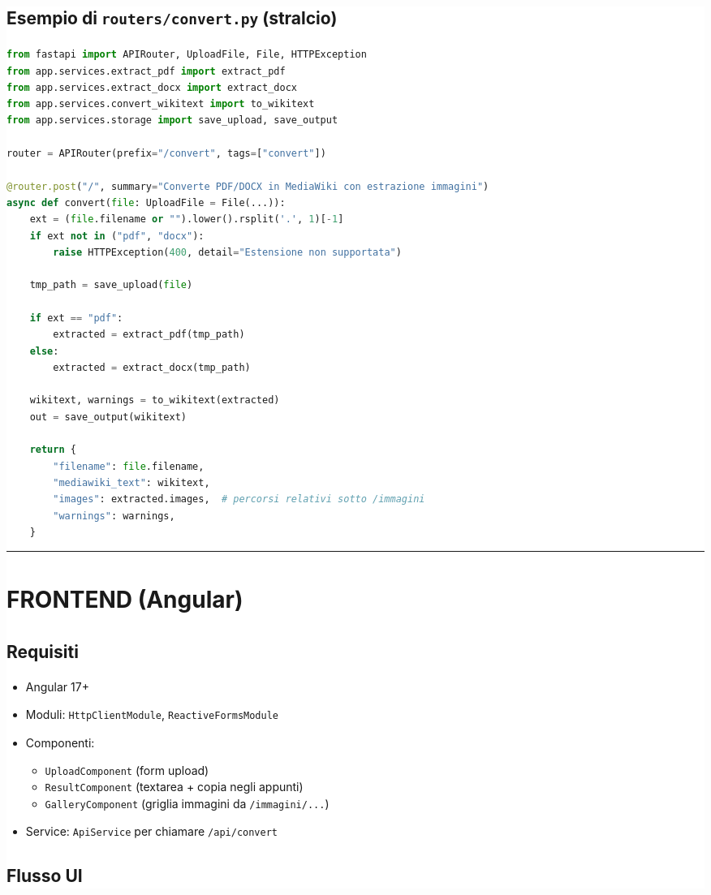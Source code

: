 ## Esempio di `routers/convert.py` (stralcio)

```python
from fastapi import APIRouter, UploadFile, File, HTTPException
from app.services.extract_pdf import extract_pdf
from app.services.extract_docx import extract_docx
from app.services.convert_wikitext import to_wikitext
from app.services.storage import save_upload, save_output

router = APIRouter(prefix="/convert", tags=["convert"])

@router.post("/", summary="Converte PDF/DOCX in MediaWiki con estrazione immagini")
async def convert(file: UploadFile = File(...)):
    ext = (file.filename or "").lower().rsplit('.', 1)[-1]
    if ext not in ("pdf", "docx"):
        raise HTTPException(400, detail="Estensione non supportata")

    tmp_path = save_upload(file)

    if ext == "pdf":
        extracted = extract_pdf(tmp_path)
    else:
        extracted = extract_docx(tmp_path)

    wikitext, warnings = to_wikitext(extracted)
    out = save_output(wikitext)

    return {
        "filename": file.filename,
        "mediawiki_text": wikitext,
        "images": extracted.images,  # percorsi relativi sotto /immagini
        "warnings": warnings,
    }
```

---

# FRONTEND (Angular)

## Requisiti

* Angular 17+
* Moduli: `HttpClientModule`, `ReactiveFormsModule`
* Componenti:

  * `UploadComponent` (form upload)
  * `ResultComponent` (textarea + copia negli appunti)
  * `GalleryComponent` (griglia immagini da `/immagini/...`)
* Service: `ApiService` per chiamare `/api/convert`

## Flusso UI
